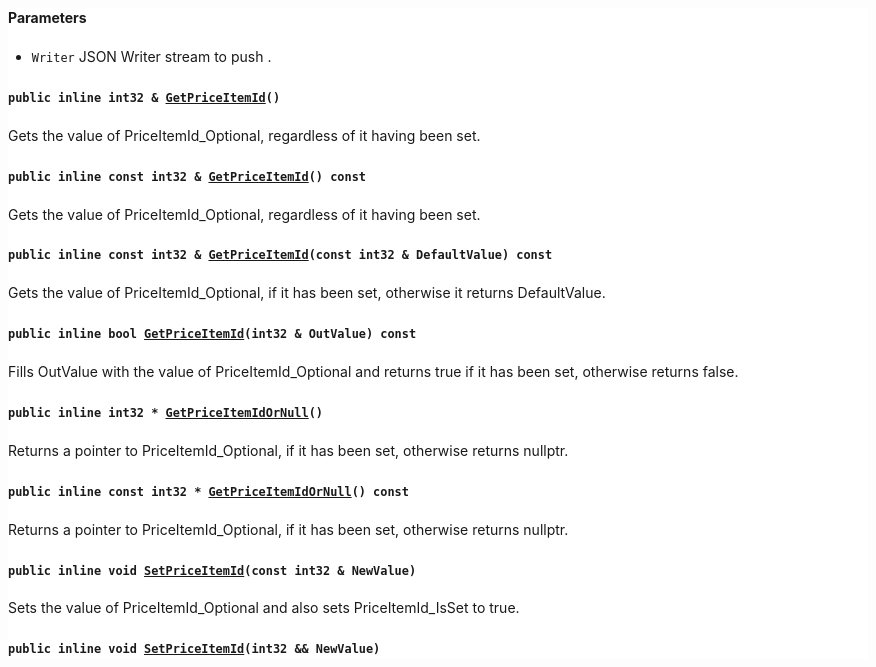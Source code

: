 #### Parameters
* `Writer` JSON Writer stream to push .

#### `public inline int32 & `[`GetPriceItemId`](#structFRHAPI__PurchasePrice_1a0bbad8fb526c795e5ef94e9486732873)`()` <a id="structFRHAPI__PurchasePrice_1a0bbad8fb526c795e5ef94e9486732873"></a>

Gets the value of PriceItemId_Optional, regardless of it having been set.

#### `public inline const int32 & `[`GetPriceItemId`](#structFRHAPI__PurchasePrice_1ab07a56ec86108c79ebe61d1c6a2e8ddb)`() const` <a id="structFRHAPI__PurchasePrice_1ab07a56ec86108c79ebe61d1c6a2e8ddb"></a>

Gets the value of PriceItemId_Optional, regardless of it having been set.

#### `public inline const int32 & `[`GetPriceItemId`](#structFRHAPI__PurchasePrice_1a79026f16d5ab5fe86b29868c5b42f4d1)`(const int32 & DefaultValue) const` <a id="structFRHAPI__PurchasePrice_1a79026f16d5ab5fe86b29868c5b42f4d1"></a>

Gets the value of PriceItemId_Optional, if it has been set, otherwise it returns DefaultValue.

#### `public inline bool `[`GetPriceItemId`](#structFRHAPI__PurchasePrice_1a38592831d19b11ef864aab2c87e66cb2)`(int32 & OutValue) const` <a id="structFRHAPI__PurchasePrice_1a38592831d19b11ef864aab2c87e66cb2"></a>

Fills OutValue with the value of PriceItemId_Optional and returns true if it has been set, otherwise returns false.

#### `public inline int32 * `[`GetPriceItemIdOrNull`](#structFRHAPI__PurchasePrice_1ab5b406ab0c1ad7833af4ee527a0cb549)`()` <a id="structFRHAPI__PurchasePrice_1ab5b406ab0c1ad7833af4ee527a0cb549"></a>

Returns a pointer to PriceItemId_Optional, if it has been set, otherwise returns nullptr.

#### `public inline const int32 * `[`GetPriceItemIdOrNull`](#structFRHAPI__PurchasePrice_1a34720db51374bc9ae7b9eada2839fc57)`() const` <a id="structFRHAPI__PurchasePrice_1a34720db51374bc9ae7b9eada2839fc57"></a>

Returns a pointer to PriceItemId_Optional, if it has been set, otherwise returns nullptr.

#### `public inline void `[`SetPriceItemId`](#structFRHAPI__PurchasePrice_1a576be34260b4bd36199f9fcd8c1eb3c7)`(const int32 & NewValue)` <a id="structFRHAPI__PurchasePrice_1a576be34260b4bd36199f9fcd8c1eb3c7"></a>

Sets the value of PriceItemId_Optional and also sets PriceItemId_IsSet to true.

#### `public inline void `[`SetPriceItemId`](#structFRHAPI__PurchasePrice_1ab9f07a2a0e33a1afa9f7df20937811a9)`(int32 && NewValue)` <a id="structFRHAPI__PurchasePrice_1ab9f07a2a0e33a1afa9f7df20937811a9"></a>
